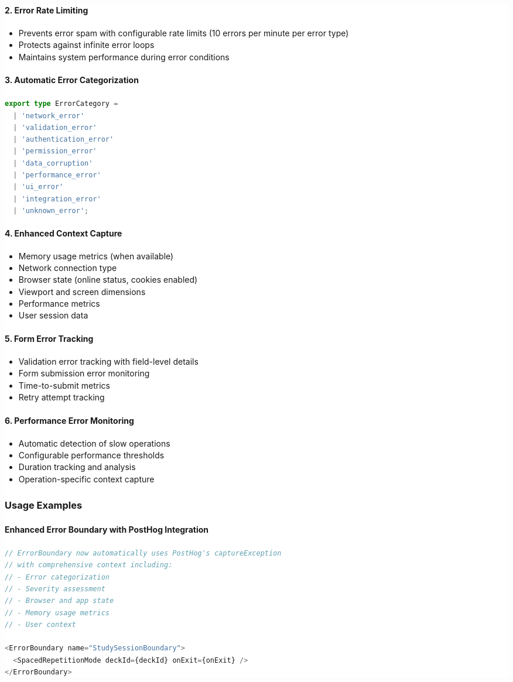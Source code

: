 #### 2. **Error Rate Limiting**
- Prevents error spam with configurable rate limits (10 errors per minute per error type)
- Protects against infinite error loops
- Maintains system performance during error conditions

#### 3. **Automatic Error Categorization**
```typescript
export type ErrorCategory =
  | 'network_error'
  | 'validation_error'
  | 'authentication_error'
  | 'permission_error'
  | 'data_corruption'
  | 'performance_error'
  | 'ui_error'
  | 'integration_error'
  | 'unknown_error';
```

#### 4. **Enhanced Context Capture**
- Memory usage metrics (when available)
- Network connection type
- Browser state (online status, cookies enabled)
- Viewport and screen dimensions
- Performance metrics
- User session data

#### 5. **Form Error Tracking**
- Validation error tracking with field-level details
- Form submission error monitoring
- Time-to-submit metrics
- Retry attempt tracking

#### 6. **Performance Error Monitoring**
- Automatic detection of slow operations
- Configurable performance thresholds
- Duration tracking and analysis
- Operation-specific context capture

### Usage Examples

#### Enhanced Error Boundary with PostHog Integration
```typescript
// ErrorBoundary now automatically uses PostHog's captureException
// with comprehensive context including:
// - Error categorization
// - Severity assessment
// - Browser and app state
// - Memory usage metrics
// - User context

<ErrorBoundary name="StudySessionBoundary">
  <SpacedRepetitionMode deckId={deckId} onExit={onExit} />
</ErrorBoundary>
```
